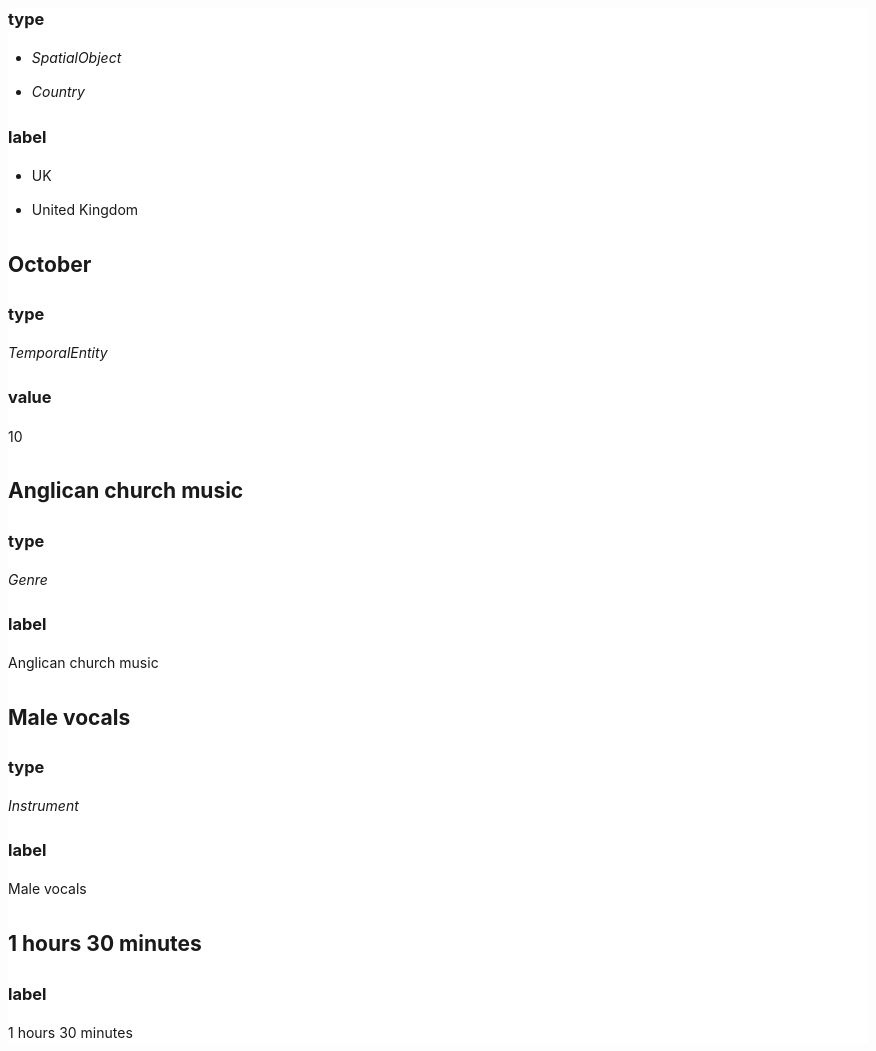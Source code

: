 ### type

 - *SpatialObject*

 - *Country*

### label

 - UK

 - United Kingdom

## October

### type


*TemporalEntity*

### value


10

## Anglican church music

### type


*Genre*

### label


Anglican church music

## Male vocals

### type


*Instrument*

### label


Male vocals

## 1 hours 30 minutes

### label


1 hours 30 minutes
